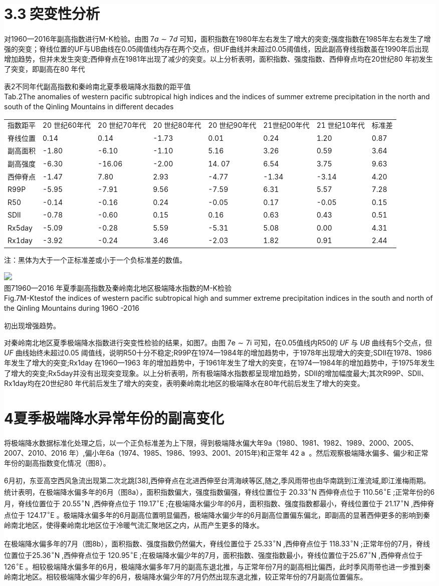 # 3.3 突变性分析

对1960—2016年副高指数进行M-K检验。由图 $7 a \sim 7 d$ 可知，面积指数在1980年左右发生了增大的突变;强度指数在1985年左右发生了增强的突变；脊线位置的UF与UB曲线在0.05阈值线内存在两个交点，但UF曲线并未超过0.05阈值线，因此副高脊线指数虽在1990年后出现增加趋势，但并未发生突变;西伸脊点在1981年出现了减少的突变。以上分析表明，面积指数、强度指数、西伸脊点均在20世纪80 年初发生了突变，即副高在80 年代

表2不同年代副高指数和秦岭南北夏季极端降水指数的距平值  
Tab.2The anomalies of western pacific subtropical high indices and the indices of summer extreme precipitation in the north and south of the Qinling Mountains in different decades   

<html><body><table><tr><td>指数距平</td><td>20 世纪60年代</td><td>20 世纪70年代</td><td>20 世纪80年代</td><td>20 世纪90年代</td><td>21世纪00年代</td><td>21 世纪10年代</td><td>标准差</td></tr><tr><td>脊线位置</td><td>0.14</td><td>0.14</td><td>-1.73</td><td>0.01</td><td>0.24</td><td>1.20</td><td>0.87</td></tr><tr><td>副高面积</td><td>-1.80</td><td>-6.10</td><td>-1.10</td><td>5.16</td><td>3.26</td><td>0.59</td><td>3.64</td></tr><tr><td>副高强度</td><td>-6.30</td><td>-16.06</td><td>-2.00</td><td>14. 07</td><td>6.54</td><td>3.75</td><td>9.63</td></tr><tr><td>西伸脊点</td><td>-1.47</td><td>7.80</td><td>2.93</td><td>-4.77</td><td>-1.34</td><td>-3.14</td><td>4.20</td></tr><tr><td>R99P</td><td>-5.95</td><td>-7.91</td><td>9.56</td><td>-7.59</td><td>6.31</td><td>5.57</td><td>7.28</td></tr><tr><td>R50</td><td>-0.14</td><td>-0.16</td><td>0.24</td><td>-0.05</td><td>0.17</td><td>-0.05</td><td>0.15</td></tr><tr><td>SDII</td><td>-0.78</td><td>-0.60</td><td>0.15</td><td>0.16</td><td>0.63</td><td>0.43</td><td>0.51</td></tr><tr><td>Rx5day</td><td>-5.09</td><td>-0.28</td><td>5.59</td><td>-5.31</td><td>5.08</td><td>0.00</td><td>4.31</td></tr><tr><td>Rx1day</td><td>-3.92</td><td>-0.24</td><td>3.46</td><td>-2.03</td><td>1.82</td><td>0.91</td><td>2.44</td></tr></table></body></html>

注：黑体为大于一个正标准差或小于一个负标准差的数值。

![](images/68a3d3282ff8b23fe16b32293811b7890209167578647c1f26058e75e219ff2e.jpg)  
图71960—2016 年夏季副高指数及秦岭南北地区极端降水指数的M-K检验  
Fig.7M-Ktestof the indices of western pacific subtropical high and summer extreme precipitation indices in the south and north of the Qinling Mountains during 196O -2016

初出现增强趋势。

对秦岭南北地区夏季极端降水指数进行突变性检验的结果，如图7。由图 $\mathrm { 7 e } \sim \mathrm { 7 i }$ 可知，在0.05值线内R50的 $U F$ 与 $U B$ 曲线有5个交点，但 $U F$ 曲线始终未超过0.05 阈值线，说明R50十分不稳定;R99P在1974—1984年的增加趋势中，于1978年出现增大的突变;SDII在1978、1986年发生了增大的突变;Rx1day 在1960—1963 年的增加趋势中，于1961年发生了增大的突变，在1974—1984年的增加趋势中，于1975年发生了增大的突变;Rx5day并没有出现突变现象。以上分析表明，所有极端降水指数都呈现增加趋势，SDII的增加幅度最大;其次R99P、SDII、Rx1day均在20世纪80 年代前后发生了增大的突变，表明秦岭南北地区的极端降水在80年代前后发生了增大的突变。

# 4夏季极端降水异常年份的副高变化

将极端降水数据标准化处理之后，以一个正负标准差为上下限，得到极端降水偏大年9a（1980、1981、1982、1989、2000、2005、2007、2010、2016 年）,偏小年6a（1974、1985、1986、1993、2001、2015年)和正常年 $4 2 \mathrm { ~ a ~ }$ 。然后观察极端降水偏多、偏少和正常年份的副高指数变化情况（图8）。

6月初，东亚高空西风急流出现第二次北跳[38],西伸脊点在北进西伸至台湾海峡等区,随之,季风雨带也由华南跳到江淮流域,即江淮梅雨期。统计表明，在极端降水偏多年的6月（图8a），面积指数偏大，强度指数偏强，脊线位置位于 $2 0 . 3 3 ^ { \circ } \mathrm { N }$ 西伸脊点位于 $1 1 0 . 5 6 ^ { \circ } \mathrm { E }$ ;正常年份的6月，脊线位置位于 $2 0 . 5 5 ^ { \circ } \mathrm { N }$ ,西伸脊点位于 $1 1 9 . 1 7 ^ { \circ } \mathrm { E }$ ;在极端降水偏少年的6月，面积指数、强度指数都最小，脊线位置位于 $2 1 . 1 7 ^ { \circ } \mathrm { N }$ ,西伸脊点位于 $1 2 4 . 1 7 ^ { \circ } \mathrm { E }$ 。极端降水偏多年的6月副高位置明显偏西，极端降水偏少年的6月副高位置偏东偏北，即副高的显著西伸更多的影响到秦岭南北地区，使得秦岭南北地区位于冷暖气流汇聚地区之内，从而产生更多的降水。

在极端降水偏多年的7月（图8b），面积指数、强度指数仍然偏大，脊线位置位于 $2 5 . 3 3 ^ { \circ } \mathrm { N }$ ,西伸脊点位于 $1 1 8 . 3 3 ^ { \circ } \mathrm { N }$ ;正常年份的7月，脊线位置位于$2 5 . 3 6 ^ { \circ } \mathrm { N }$ ,西伸脊点位于 $1 2 0 . 9 5 ^ { \circ } \mathrm { E }$ ;在极端降水偏少年的7月，面积指数、强度指数最小，脊线位置位于$2 5 . 6 7 ^ { \circ } \mathrm { N }$ ,西伸脊点位于 $1 2 6 ^ { \circ } \mathrm { E }$ 。相较极端降水偏多年的6月，极端降水偏多年7月的副高东退北推，与正常年份7月的副高相比偏西，此时季风雨带也进一步推到秦岭南北地区。相较极端降水偏少年的6月，极端降水偏少年的7月仍然出现东退北推，较正常年份的7月副高位置偏东。
